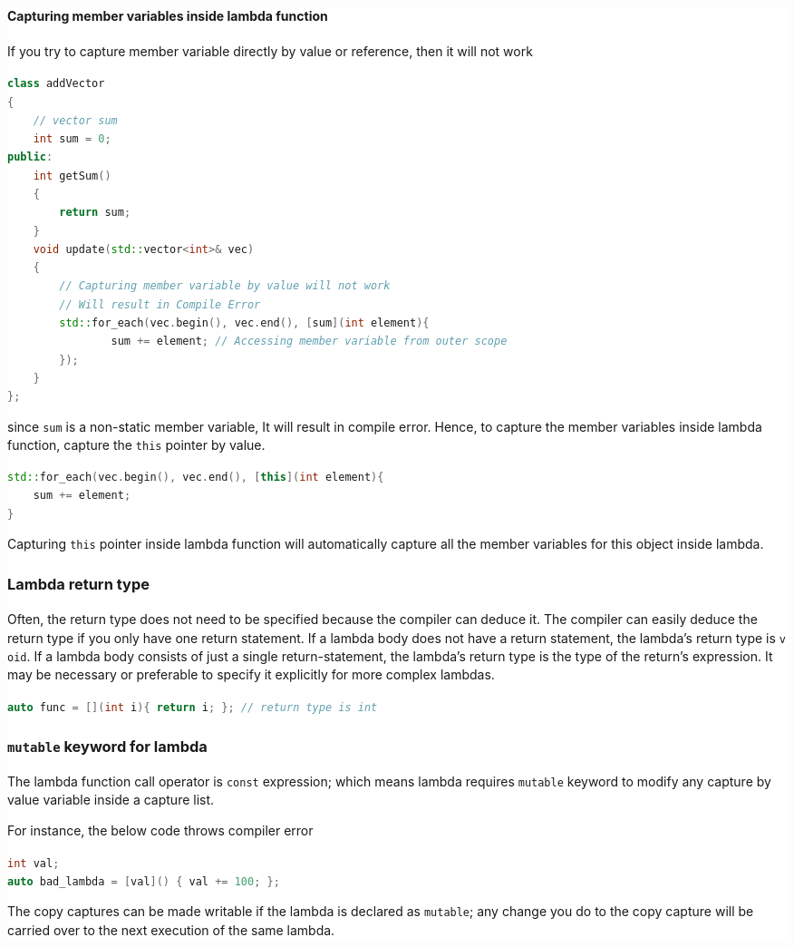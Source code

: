 #### Capturing member variables inside lambda function
If you try to capture member variable directly by value or reference, then it will not work

```C++
class addVector
{
    // vector sum
    int sum = 0;
public:
    int getSum()
    {
        return sum;
    }
    void update(std::vector<int>& vec)
    {
        // Capturing member variable by value will not work
        // Will result in Compile Error
        std::for_each(vec.begin(), vec.end(), [sum](int element){
                sum += element; // Accessing member variable from outer scope
        });
    }
};
```
since `sum` is a non-static member variable, It will result in compile error. Hence, to capture the member variables inside lambda function, capture the `this` pointer by value.

```C++
std::for_each(vec.begin(), vec.end(), [this](int element){
    sum += element;
}
```
Capturing `this` pointer inside lambda function will automatically capture all the member variables for this object inside lambda.

### Lambda return type

Often, the return type does not need to be specified because the compiler can deduce it. The compiler can easily deduce the return type if you only have one return statement. If a lambda body does not have a return statement, the lambda’s return type is `void`. If a lambda body consists of just a single return-statement, the lambda’s return type is the type of the return’s expression. It may be necessary or preferable to specify it explicitly for more complex lambdas.

```C++
auto func = [](int i){ return i; }; // return type is int
```

### `mutable` keyword for lambda

The lambda function call operator is `const` expression; which means lambda requires `mutable` keyword to modify any capture by value variable inside a capture list.

For instance, the below code throws compiler error
```C++
int val;
auto bad_lambda = [val]() { val += 100; };
```
The copy captures can be made writable if the lambda is declared as `mutable`; any change you do to the copy capture will be carried over to the next execution of the same lambda.

